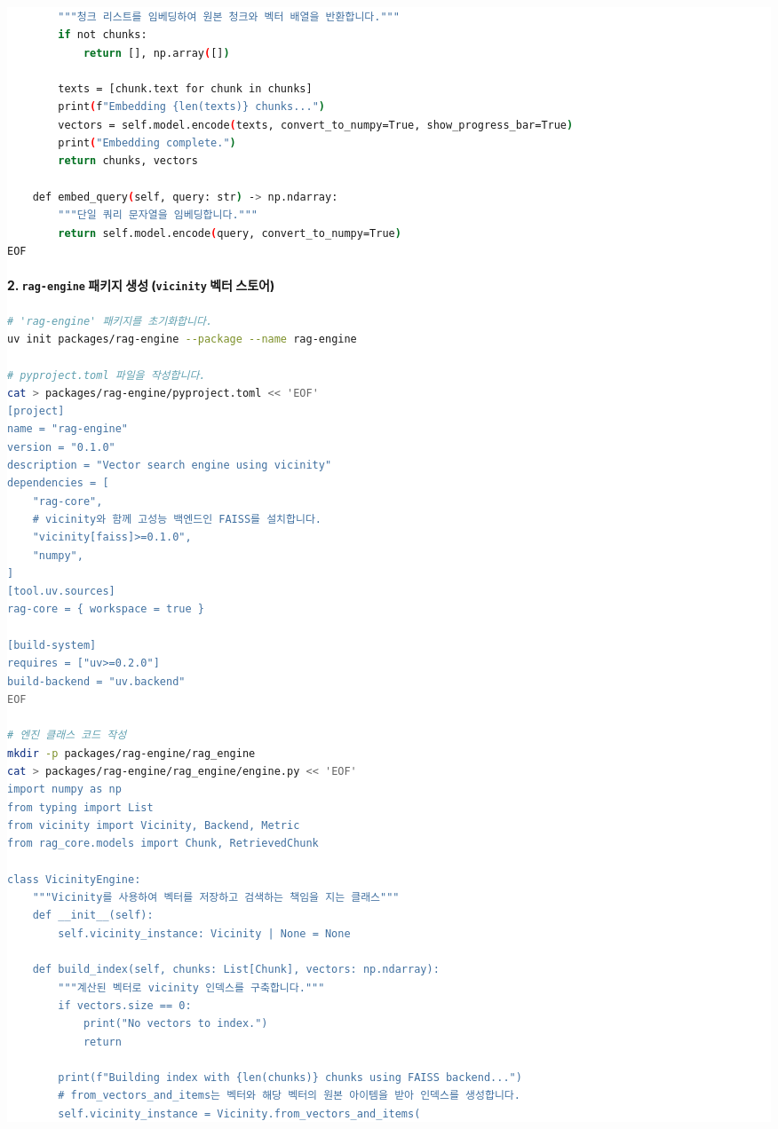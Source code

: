 ```bash
        """청크 리스트를 임베딩하여 원본 청크와 벡터 배열을 반환합니다."""
        if not chunks:
            return [], np.array([])
        
        texts = [chunk.text for chunk in chunks]
        print(f"Embedding {len(texts)} chunks...")
        vectors = self.model.encode(texts, convert_to_numpy=True, show_progress_bar=True)
        print("Embedding complete.")
        return chunks, vectors
    
    def embed_query(self, query: str) -> np.ndarray:
        """단일 쿼리 문자열을 임베딩합니다."""
        return self.model.encode(query, convert_to_numpy=True)
EOF
```

#### **2. `rag-engine` 패키지 생성 (`vicinity` 벡터 스토어)**

```bash
# 'rag-engine' 패키지를 초기화합니다.
uv init packages/rag-engine --package --name rag-engine

# pyproject.toml 파일을 작성합니다.
cat > packages/rag-engine/pyproject.toml << 'EOF'
[project]
name = "rag-engine"
version = "0.1.0"
description = "Vector search engine using vicinity"
dependencies = [
    "rag-core",
    # vicinity와 함께 고성능 백엔드인 FAISS를 설치합니다.
    "vicinity[faiss]>=0.1.0",
    "numpy",
]
[tool.uv.sources]
rag-core = { workspace = true }

[build-system]
requires = ["uv>=0.2.0"]
build-backend = "uv.backend"
EOF

# 엔진 클래스 코드 작성
mkdir -p packages/rag-engine/rag_engine
cat > packages/rag-engine/rag_engine/engine.py << 'EOF'
import numpy as np
from typing import List
from vicinity import Vicinity, Backend, Metric
from rag_core.models import Chunk, RetrievedChunk

class VicinityEngine:
    """Vicinity를 사용하여 벡터를 저장하고 검색하는 책임을 지는 클래스"""
    def __init__(self):
        self.vicinity_instance: Vicinity | None = None

    def build_index(self, chunks: List[Chunk], vectors: np.ndarray):
        """계산된 벡터로 vicinity 인덱스를 구축합니다."""
        if vectors.size == 0:
            print("No vectors to index.")
            return

        print(f"Building index with {len(chunks)} chunks using FAISS backend...")
        # from_vectors_and_items는 벡터와 해당 벡터의 원본 아이템을 받아 인덱스를 생성합니다.
        self.vicinity_instance = Vicinity.from_vectors_and_items(
```